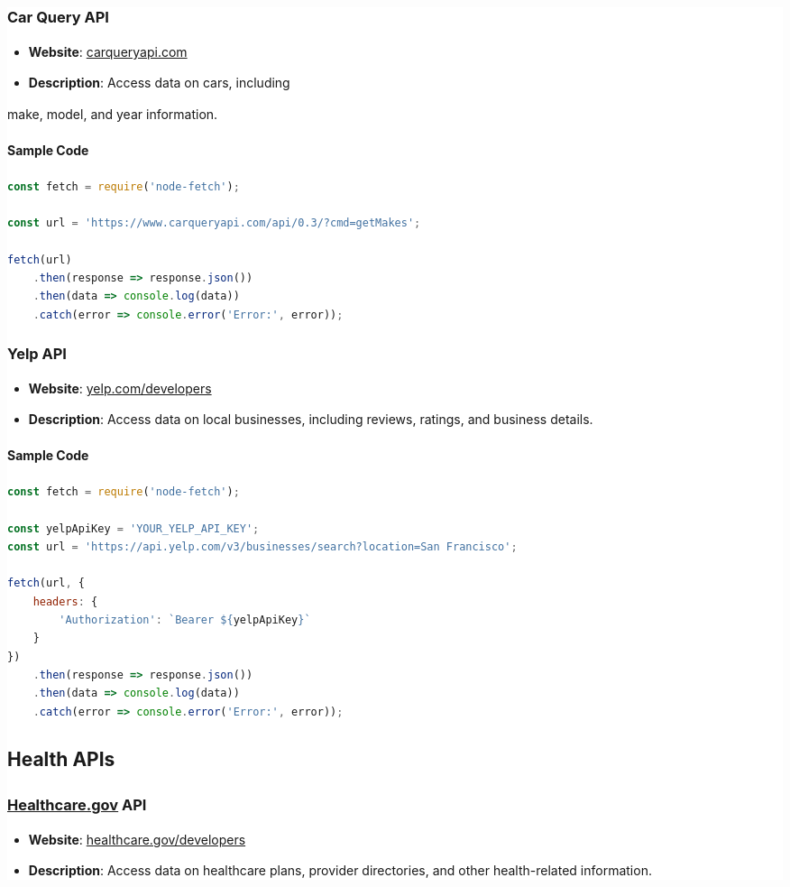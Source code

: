 ### Car Query API

* **Website**: [carqueryapi.com](http://carqueryapi.com)
    
* **Description**: Access data on cars, including
    

make, model, and year information.

#### Sample Code

```javascript
const fetch = require('node-fetch');

const url = 'https://www.carqueryapi.com/api/0.3/?cmd=getMakes';

fetch(url)
    .then(response => response.json())
    .then(data => console.log(data))
    .catch(error => console.error('Error:', error));
```

### Yelp API

* **Website**: [yelp.com/developers](http://yelp.com/developers)
    
* **Description**: Access data on local businesses, including reviews, ratings, and business details.
    

#### Sample Code

```javascript
const fetch = require('node-fetch');

const yelpApiKey = 'YOUR_YELP_API_KEY';
const url = 'https://api.yelp.com/v3/businesses/search?location=San Francisco';

fetch(url, {
    headers: {
        'Authorization': `Bearer ${yelpApiKey}`
    }
})
    .then(response => response.json())
    .then(data => console.log(data))
    .catch(error => console.error('Error:', error));
```

## Health APIs

### [Healthcare.gov](http://Healthcare.gov) API

* **Website**: [healthcare.gov/developers](http://healthcare.gov/developers)
    
* **Description**: Access data on healthcare plans, provider directories, and other health-related information.
    